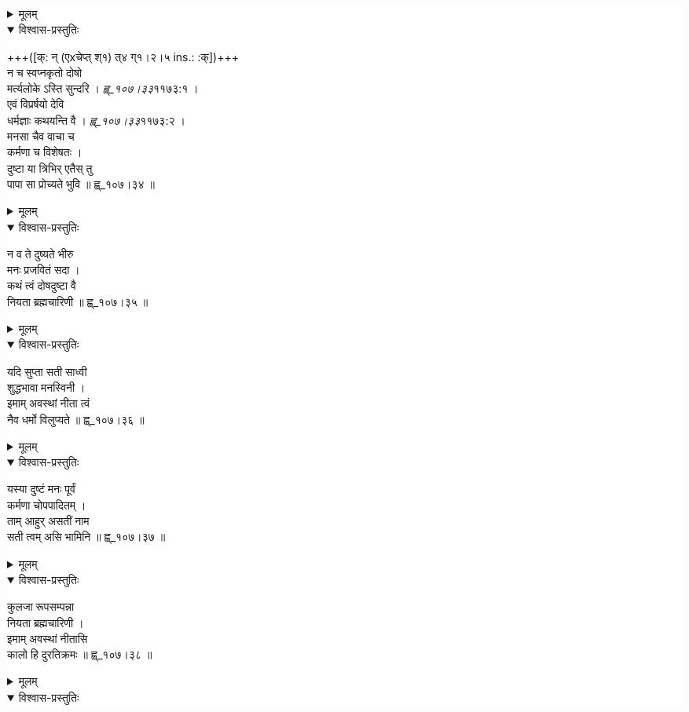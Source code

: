 <details><summary>मूलम्</summary></details>

<details open><summary>विश्वास-प्रस्तुतिः</summary>

+++([क्: न् (एxचेप्त् श्१) त्४ ग्१।२।५ ins.: :क्])+++  
न च स्वप्नकृतो दोषो  
मर्त्यलोके ऽस्ति सुन्दरि । *ह्व्_१०७।३३*११७३:१ ।  
एवं विप्रर्षयो देवि  
धर्मज्ञाः कथयन्ति वै । *ह्व्_१०७।३३*११७३:२ ।  
मनसा चैव वाचा च  
कर्मणा च विशेषतः ।  
दुष्टा या त्रिभिर् एतैस् तु  
पापा सा प्रोच्यते भुवि ॥ ह्व्_१०७।३४ ॥
</details>

<details><summary>मूलम्</summary></details>

<details open><summary>विश्वास-प्रस्तुतिः</summary>

न व ते दुष्यते भीरु  
मनः प्रजवितं सदा ।  
कथं त्वं दोषदुष्टा वै  
नियता ब्रह्मचारिणी ॥ ह्व्_१०७।३५ ॥
</details>

<details><summary>मूलम्</summary></details>

<details open><summary>विश्वास-प्रस्तुतिः</summary>

यदि सुप्ता सती साध्वी  
शुद्धभावा मनस्विनी ।  
इमाम् अवस्थां नीता त्वं  
नैव धर्मो विलुप्यते ॥ ह्व्_१०७।३६ ॥
</details>

<details><summary>मूलम्</summary></details>

<details open><summary>विश्वास-प्रस्तुतिः</summary>

यस्या दुष्टं मनः पूर्वं  
कर्मणा चोपपादितम् ।  
ताम् आहुर् असतीं नाम  
सती त्वम् असि भामिनि ॥ ह्व्_१०७।३७ ॥
</details>

<details><summary>मूलम्</summary></details>

<details open><summary>विश्वास-प्रस्तुतिः</summary>

कुलजा रूपसम्पन्ना  
नियता ब्रह्मचारिणी ।  
इमाम् अवस्थां नीतासि  
कालो हि दुरतिक्रमः ॥ ह्व्_१०७।३८ ॥
</details>

<details><summary>मूलम्</summary></details>

<details open><summary>विश्वास-प्रस्तुतिः</summary>
